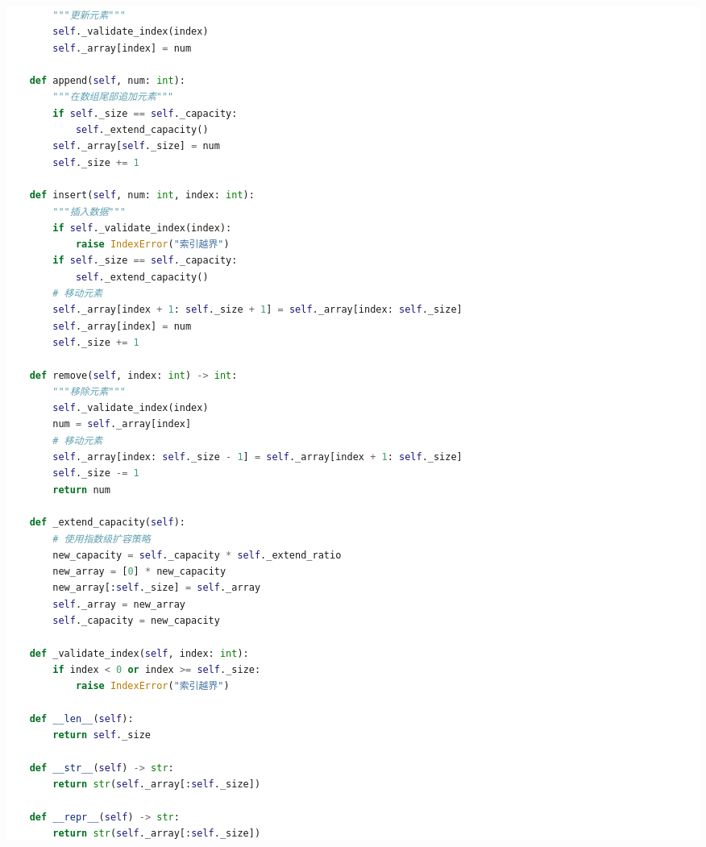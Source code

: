 ```python
        """更新元素"""
        self._validate_index(index)
        self._array[index] = num

    def append(self, num: int):
        """在数组尾部追加元素"""
        if self._size == self._capacity:
            self._extend_capacity()
        self._array[self._size] = num
        self._size += 1

    def insert(self, num: int, index: int):
        """插入数据"""
        if self._validate_index(index):
            raise IndexError("索引越界")
        if self._size == self._capacity:
            self._extend_capacity()
        # 移动元素
        self._array[index + 1: self._size + 1] = self._array[index: self._size]
        self._array[index] = num
        self._size += 1

    def remove(self, index: int) -> int:
        """移除元素"""
        self._validate_index(index)
        num = self._array[index]
        # 移动元素
        self._array[index: self._size - 1] = self._array[index + 1: self._size]
        self._size -= 1
        return num

    def _extend_capacity(self):
        # 使用指数级扩容策略
        new_capacity = self._capacity * self._extend_ratio
        new_array = [0] * new_capacity
        new_array[:self._size] = self._array
        self._array = new_array
        self._capacity = new_capacity

    def _validate_index(self, index: int):
        if index < 0 or index >= self._size:
            raise IndexError("索引越界")

    def __len__(self):
        return self._size

    def __str__(self) -> str:
        return str(self._array[:self._size])

    def __repr__(self) -> str:
        return str(self._array[:self._size])
```
